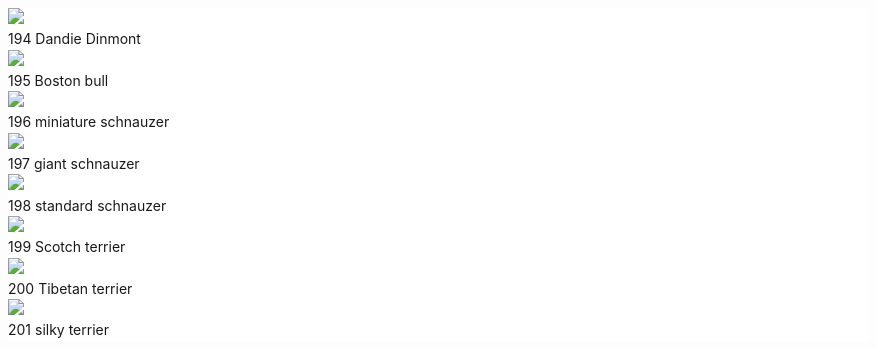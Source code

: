 </div>
        

<div class="col-sm-3" id="194">
    <img src="/images/caffenet/class_194.jpg" /><br />
    194 Dandie Dinmont
</div>
        

<div class="col-sm-3" id="195">
    <img src="/images/caffenet/class_195.jpg" /><br />
    195 Boston bull
</div>
        
</div>

<div class="row">


<div class="col-sm-3" id="196">
    <img src="/images/caffenet/class_196.jpg" /><br />
    196 miniature schnauzer

</div>
        

<div class="col-sm-3" id="197">
    <img src="/images/caffenet/class_197.jpg" /><br />
    197 giant schnauzer

</div>
        

<div class="col-sm-3" id="198">
    <img src="/images/caffenet/class_198.jpg" /><br />
    198 standard schnauzer

</div>
        

<div class="col-sm-3" id="199">
    <img src="/images/caffenet/class_199.jpg" /><br />
    199 Scotch terrier
</div>
        
</div>

<div class="row">


<div class="col-sm-3" id="200">
    <img src="/images/caffenet/class_200.jpg" /><br />
    200 Tibetan terrier
</div>
        

<div class="col-sm-3" id="201">
    <img src="/images/caffenet/class_201.jpg" /><br />
    201 silky terrier
</div>
        